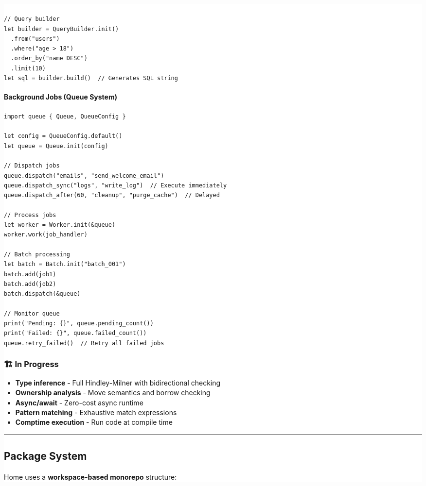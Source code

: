 ```home

// Query builder
let builder = QueryBuilder.init()
  .from("users")
  .where("age > 18")
  .order_by("name DESC")
  .limit(10)
let sql = builder.build()  // Generates SQL string
```

#### Background Jobs (Queue System)

```home
import queue { Queue, QueueConfig }

let config = QueueConfig.default()
let queue = Queue.init(config)

// Dispatch jobs
queue.dispatch("emails", "send_welcome_email")
queue.dispatch_sync("logs", "write_log")  // Execute immediately
queue.dispatch_after(60, "cleanup", "purge_cache")  // Delayed

// Process jobs
let worker = Worker.init(&queue)
worker.work(job_handler)

// Batch processing
let batch = Batch.init("batch_001")
batch.add(job1)
batch.add(job2)
batch.dispatch(&queue)

// Monitor queue
print("Pending: {}", queue.pending_count())
print("Failed: {}", queue.failed_count())
queue.retry_failed()  // Retry all failed jobs
```

### 🏗️ In Progress

- **Type inference** - Full Hindley-Milner with bidirectional checking
- **Ownership analysis** - Move semantics and borrow checking
- **Async/await** - Zero-cost async runtime
- **Pattern matching** - Exhaustive match expressions
- **Comptime execution** - Run code at compile time

---

## Package System

Home uses a **workspace-based monorepo** structure:
